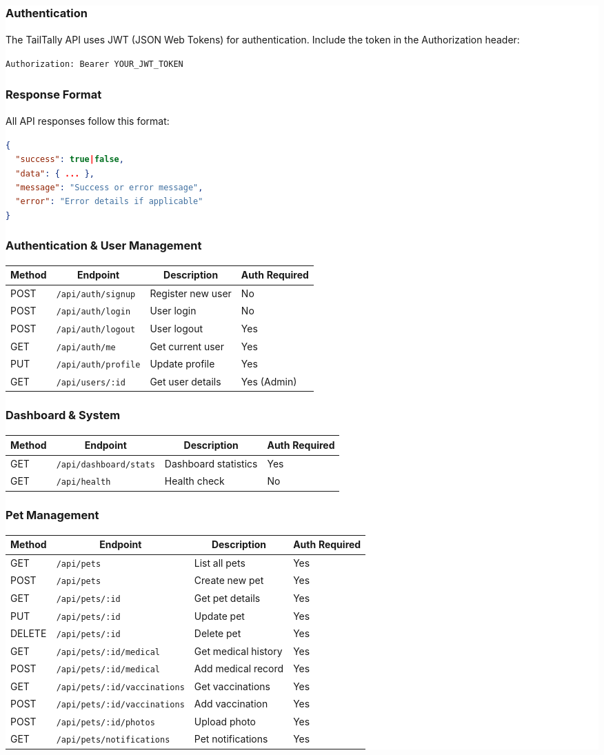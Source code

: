 ### Authentication
The TailTally API uses JWT (JSON Web Tokens) for authentication. Include the token in the Authorization header:
```
Authorization: Bearer YOUR_JWT_TOKEN
```

### Response Format
All API responses follow this format:
```json
{
  "success": true|false,
  "data": { ... },
  "message": "Success or error message",
  "error": "Error details if applicable"
}
```

### Authentication & User Management

| Method | Endpoint | Description | Auth Required |
|--------|----------|-------------|---------------|
| POST | `/api/auth/signup` | Register new user | No |
| POST | `/api/auth/login` | User login | No |
| POST | `/api/auth/logout` | User logout | Yes |
| GET | `/api/auth/me` | Get current user | Yes |
| PUT | `/api/auth/profile` | Update profile | Yes |
| GET | `/api/users/:id` | Get user details | Yes (Admin) |

### Dashboard & System

| Method | Endpoint | Description | Auth Required |
|--------|----------|-------------|---------------|
| GET | `/api/dashboard/stats` | Dashboard statistics | Yes |
| GET | `/api/health` | Health check | No |

### Pet Management

| Method | Endpoint | Description | Auth Required |
|--------|----------|-------------|---------------|
| GET | `/api/pets` | List all pets | Yes |
| POST | `/api/pets` | Create new pet | Yes |
| GET | `/api/pets/:id` | Get pet details | Yes |
| PUT | `/api/pets/:id` | Update pet | Yes |
| DELETE | `/api/pets/:id` | Delete pet | Yes |
| GET | `/api/pets/:id/medical` | Get medical history | Yes |
| POST | `/api/pets/:id/medical` | Add medical record | Yes |
| GET | `/api/pets/:id/vaccinations` | Get vaccinations | Yes |
| POST | `/api/pets/:id/vaccinations` | Add vaccination | Yes |
| POST | `/api/pets/:id/photos` | Upload photo | Yes |
| GET | `/api/pets/notifications` | Pet notifications | Yes |